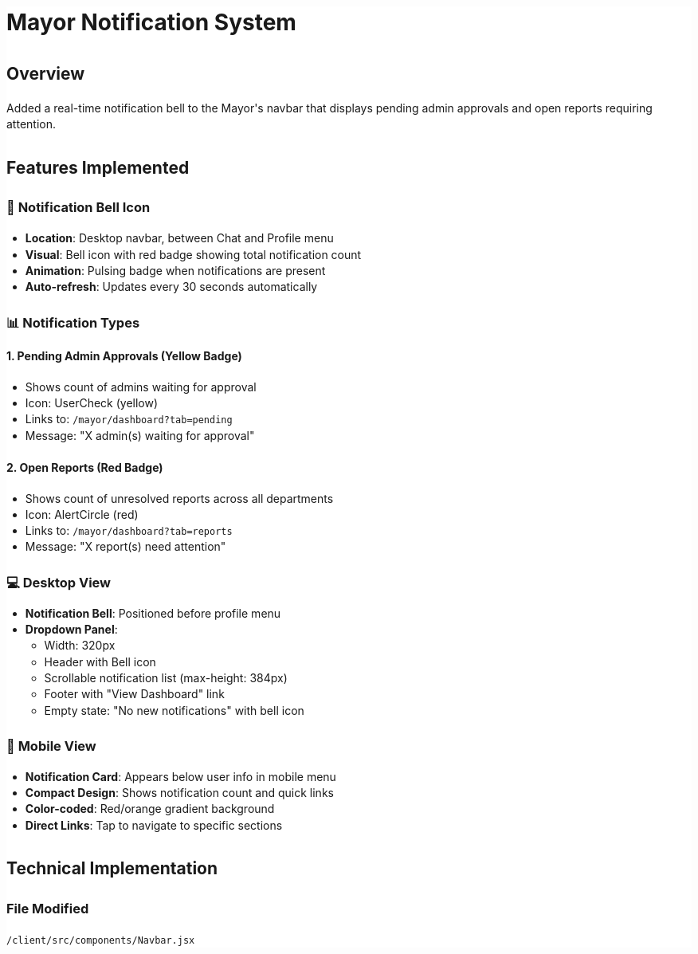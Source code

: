 # Mayor Notification System

## Overview
Added a real-time notification bell to the Mayor's navbar that displays pending admin approvals and open reports requiring attention.

## Features Implemented

### 🔔 **Notification Bell Icon**
- **Location**: Desktop navbar, between Chat and Profile menu
- **Visual**: Bell icon with red badge showing total notification count
- **Animation**: Pulsing badge when notifications are present
- **Auto-refresh**: Updates every 30 seconds automatically

### 📊 **Notification Types**

#### 1. **Pending Admin Approvals** (Yellow Badge)
- Shows count of admins waiting for approval
- Icon: UserCheck (yellow)
- Links to: `/mayor/dashboard?tab=pending`
- Message: "X admin(s) waiting for approval"

#### 2. **Open Reports** (Red Badge)
- Shows count of unresolved reports across all departments
- Icon: AlertCircle (red)
- Links to: `/mayor/dashboard?tab=reports`
- Message: "X report(s) need attention"

### 💻 **Desktop View**
- **Notification Bell**: Positioned before profile menu
- **Dropdown Panel**: 
  - Width: 320px
  - Header with Bell icon
  - Scrollable notification list (max-height: 384px)
  - Footer with "View Dashboard" link
  - Empty state: "No new notifications" with bell icon

### 📱 **Mobile View**
- **Notification Card**: Appears below user info in mobile menu
- **Compact Design**: Shows notification count and quick links
- **Color-coded**: Red/orange gradient background
- **Direct Links**: Tap to navigate to specific sections

## Technical Implementation

### **File Modified**
`/client/src/components/Navbar.jsx`
